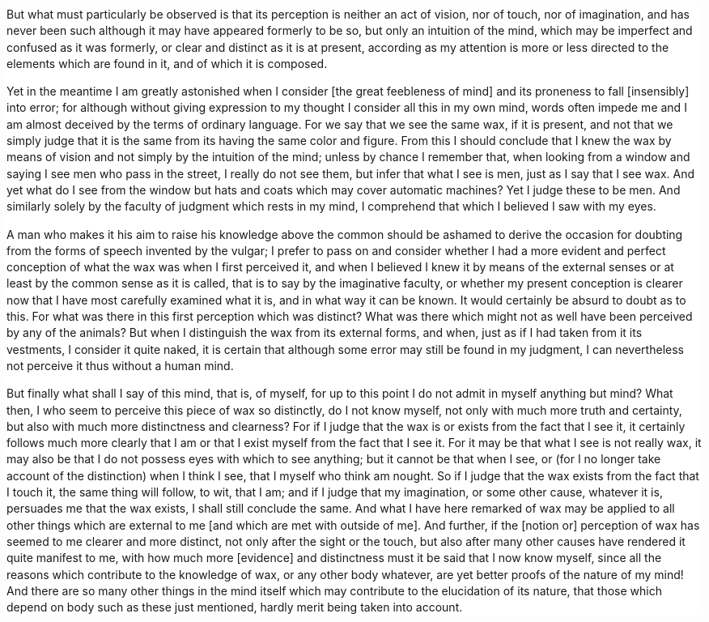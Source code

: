 But what must particularly be observed is that its perception is neither an act of vision, nor of touch, nor of imagination, and has never been such although it may have appeared formerly to be so, but only an intuition of the mind, which may be imperfect and confused as it was formerly, or clear and distinct as it is at present, according as my attention is more or less directed to the elements which are found in it, and of which it is composed.

Yet in the meantime I am greatly astonished when I consider \[the great feebleness of mind\] and its proneness to fall \[insensibly\] into error;
for although without giving expression to my thought I consider all this in my own mind, words often impede me and I am almost deceived by the terms of ordinary language. 
For we say that we see the same wax, if it is present, and not that we simply judge that it is the same from its having the same color and figure. 
From this I should conclude that I knew the wax by means of vision and not simply by the intuition of the mind; 
unless by chance I remember that, when looking from a window and saying I see men who pass in the street, I really do not see them, but infer that what I see is men, just as I say that I see wax. 
And yet what do I see from the window but hats and coats which may cover automatic machines? 
Yet I judge these to be men. 
And similarly solely by the faculty of judgment which rests in my mind, I comprehend that which I believed I saw with my eyes. 

A man who makes it his aim to raise his knowledge above the common should be ashamed to derive the occasion for doubting from the forms of speech invented by the vulgar; 
I prefer to pass on and consider whether I had a more evident and perfect conception of what the wax was when I first perceived it, and when I believed I knew it by means of the external senses or at least by the common sense as it is called, that is to say by the imaginative faculty, or whether my present conception is clearer now that I have most carefully examined what it is, and in what way it can be known. 
It would certainly be absurd to doubt as to this. 
For what was there in this first perception which was distinct?
What was there which might not as well have been perceived by any of the animals? 
But when I distinguish the wax from its external forms, and when, just as if I had taken from it its vestments, I consider it quite naked, it is certain that although some error may still be found in my judgment, I can nevertheless not perceive it thus without a human mind. 

But finally what shall I say of this mind, that is, of myself, for up to this point I do not admit in myself anything but mind? 
What then, I who seem to perceive this piece of wax so distinctly, do I not know myself, not only with much more truth and certainty, but also with much more distinctness and clearness? 
For if I judge that the wax is or exists from the fact that I see it, it certainly follows much more clearly that I am or that I exist myself from the fact that I see it. 
For it may be that what I see is not really wax, it may also be that I do not possess eyes with which to see anything; 
but it cannot be that when I see, or (for I no longer take account of the distinction) when I think I see, that I myself who think am nought. 
So if I judge that the wax exists from the fact that I touch it, the same thing will follow, to wit, that I am; 
and if I judge that my imagination, or some other cause, whatever it is, persuades me that the wax exists, I shall still conclude the same. 
And what I have here remarked of wax may be applied to all other things which are external to me \[and which are met with outside of me\]. 
And further, if the \[notion or\] perception of wax has seemed to me clearer and more distinct, not only after the sight or the touch, but also after many other causes have rendered it quite manifest to me, with how much more \[evidence\] and distinctness must it be said that I now know myself, since all the reasons which contribute to the knowledge of wax, or any other body whatever, are yet better proofs of the nature of my mind! 
And there are so many other things in the mind itself which may contribute to the elucidation of its nature, that those which depend on body such as these just mentioned, hardly merit being taken into account. 
